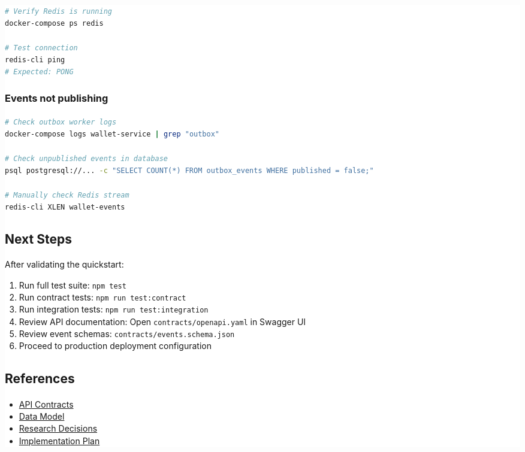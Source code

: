 ```bash
# Verify Redis is running
docker-compose ps redis

# Test connection
redis-cli ping
# Expected: PONG
```

### Events not publishing

```bash
# Check outbox worker logs
docker-compose logs wallet-service | grep "outbox"

# Check unpublished events in database
psql postgresql://... -c "SELECT COUNT(*) FROM outbox_events WHERE published = false;"

# Manually check Redis stream
redis-cli XLEN wallet-events
```

## Next Steps

After validating the quickstart:

1. Run full test suite: `npm test`
2. Run contract tests: `npm run test:contract`
3. Run integration tests: `npm run test:integration`
4. Review API documentation: Open `contracts/openapi.yaml` in Swagger UI
5. Review event schemas: `contracts/events.schema.json`
6. Proceed to production deployment configuration

## References

- [API Contracts](./contracts/README.md)
- [Data Model](./data-model.md)
- [Research Decisions](./research.md)
- [Implementation Plan](./plan.md)

